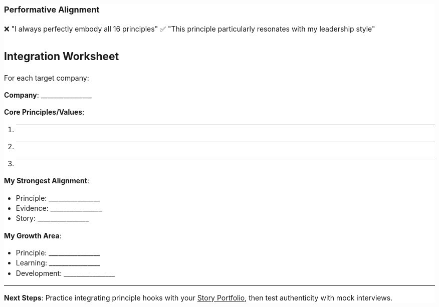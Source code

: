 ### Performative Alignment
❌ "I always perfectly embody all 16 principles"
✅ "This principle particularly resonates with my leadership style"

## Integration Worksheet

For each target company:

**Company**: ________________

**Core Principles/Values**:
1. ________________
2. ________________
3. ________________

**My Strongest Alignment**:
- Principle: ________________
- Evidence: ________________
- Story: ________________

**My Growth Area**:
- Principle: ________________
- Learning: ________________
- Development: ________________

---

**Next Steps**: Practice integrating principle hooks with your [Story Portfolio](../../engineering-leadership/level-4-interview-execution/tools/story-portfolio/), then test authenticity with mock interviews.